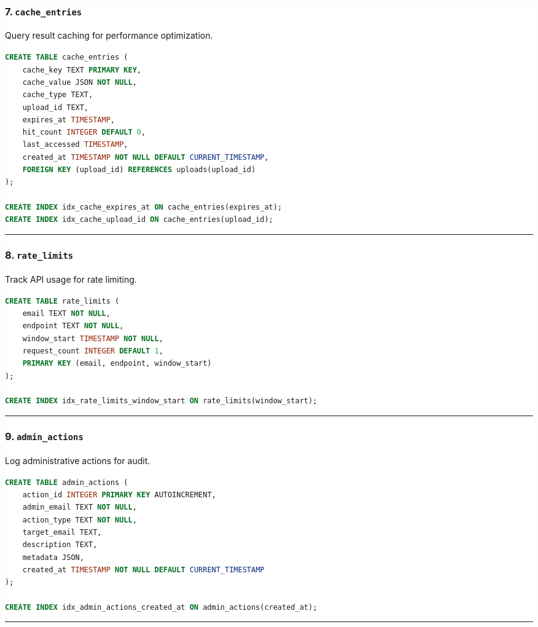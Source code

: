 
### 7. `cache_entries`
Query result caching for performance optimization.

```sql
CREATE TABLE cache_entries (
    cache_key TEXT PRIMARY KEY,
    cache_value JSON NOT NULL,
    cache_type TEXT,
    upload_id TEXT,
    expires_at TIMESTAMP,
    hit_count INTEGER DEFAULT 0,
    last_accessed TIMESTAMP,
    created_at TIMESTAMP NOT NULL DEFAULT CURRENT_TIMESTAMP,
    FOREIGN KEY (upload_id) REFERENCES uploads(upload_id)
);

CREATE INDEX idx_cache_expires_at ON cache_entries(expires_at);
CREATE INDEX idx_cache_upload_id ON cache_entries(upload_id);
```

---

### 8. `rate_limits`
Track API usage for rate limiting.

```sql
CREATE TABLE rate_limits (
    email TEXT NOT NULL,
    endpoint TEXT NOT NULL,
    window_start TIMESTAMP NOT NULL,
    request_count INTEGER DEFAULT 1,
    PRIMARY KEY (email, endpoint, window_start)
);

CREATE INDEX idx_rate_limits_window_start ON rate_limits(window_start);
```

---

### 9. `admin_actions`
Log administrative actions for audit.

```sql
CREATE TABLE admin_actions (
    action_id INTEGER PRIMARY KEY AUTOINCREMENT,
    admin_email TEXT NOT NULL,
    action_type TEXT NOT NULL,
    target_email TEXT,
    description TEXT,
    metadata JSON,
    created_at TIMESTAMP NOT NULL DEFAULT CURRENT_TIMESTAMP
);

CREATE INDEX idx_admin_actions_created_at ON admin_actions(created_at);
```

---